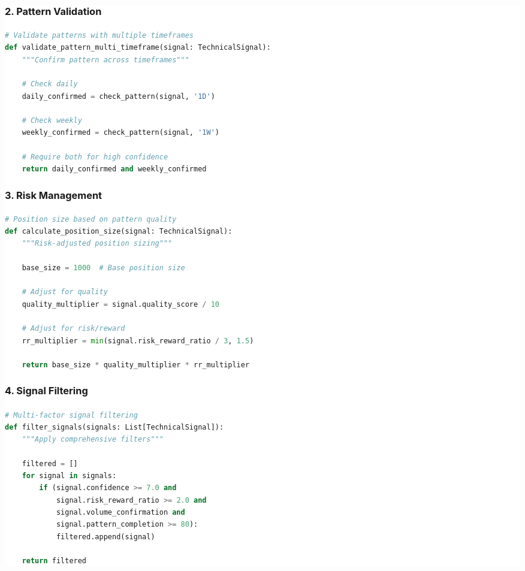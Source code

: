### 2. Pattern Validation

```python
# Validate patterns with multiple timeframes
def validate_pattern_multi_timeframe(signal: TechnicalSignal):
    """Confirm pattern across timeframes"""
    
    # Check daily
    daily_confirmed = check_pattern(signal, '1D')
    
    # Check weekly
    weekly_confirmed = check_pattern(signal, '1W')
    
    # Require both for high confidence
    return daily_confirmed and weekly_confirmed
```

### 3. Risk Management

```python
# Position size based on pattern quality
def calculate_position_size(signal: TechnicalSignal):
    """Risk-adjusted position sizing"""
    
    base_size = 1000  # Base position size
    
    # Adjust for quality
    quality_multiplier = signal.quality_score / 10
    
    # Adjust for risk/reward
    rr_multiplier = min(signal.risk_reward_ratio / 3, 1.5)
    
    return base_size * quality_multiplier * rr_multiplier
```

### 4. Signal Filtering

```python
# Multi-factor signal filtering
def filter_signals(signals: List[TechnicalSignal]):
    """Apply comprehensive filters"""
    
    filtered = []
    for signal in signals:
        if (signal.confidence >= 7.0 and
            signal.risk_reward_ratio >= 2.0 and
            signal.volume_confirmation and
            signal.pattern_completion >= 80):
            filtered.append(signal)
    
    return filtered
```
